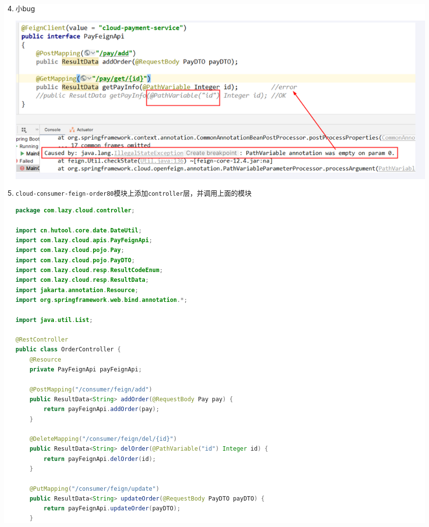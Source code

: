    4. 小bug

      ![image-20250322163633349](/springcloudImage/image-20250322163633349.png)

   5. `cloud-consumer-feign-order80`模块上添加`controller`层，并调用上面的模块

      ```java
      package com.lazy.cloud.controller;
      
      import cn.hutool.core.date.DateUtil;
      import com.lazy.cloud.apis.PayFeignApi;
      import com.lazy.cloud.pojo.Pay;
      import com.lazy.cloud.pojo.PayDTO;
      import com.lazy.cloud.resp.ResultCodeEnum;
      import com.lazy.cloud.resp.ResultData;
      import jakarta.annotation.Resource;
      import org.springframework.web.bind.annotation.*;
      
      import java.util.List;
      
      @RestController
      public class OrderController {
          @Resource
          private PayFeignApi payFeignApi;
      
          @PostMapping("/consumer/feign/add")
          public ResultData<String> addOrder(@RequestBody Pay pay) {
              return payFeignApi.addOrder(pay);
          }
      
          @DeleteMapping("/consumer/feign/del/{id}")
          public ResultData<String> delOrder(@PathVariable("id") Integer id) {
              return payFeignApi.delOrder(id);
          }
      
          @PutMapping("/consumer/feign/update")
          public ResultData<String> updateOrder(@RequestBody PayDTO payDTO) {
              return payFeignApi.updateOrder(payDTO);
          }
      